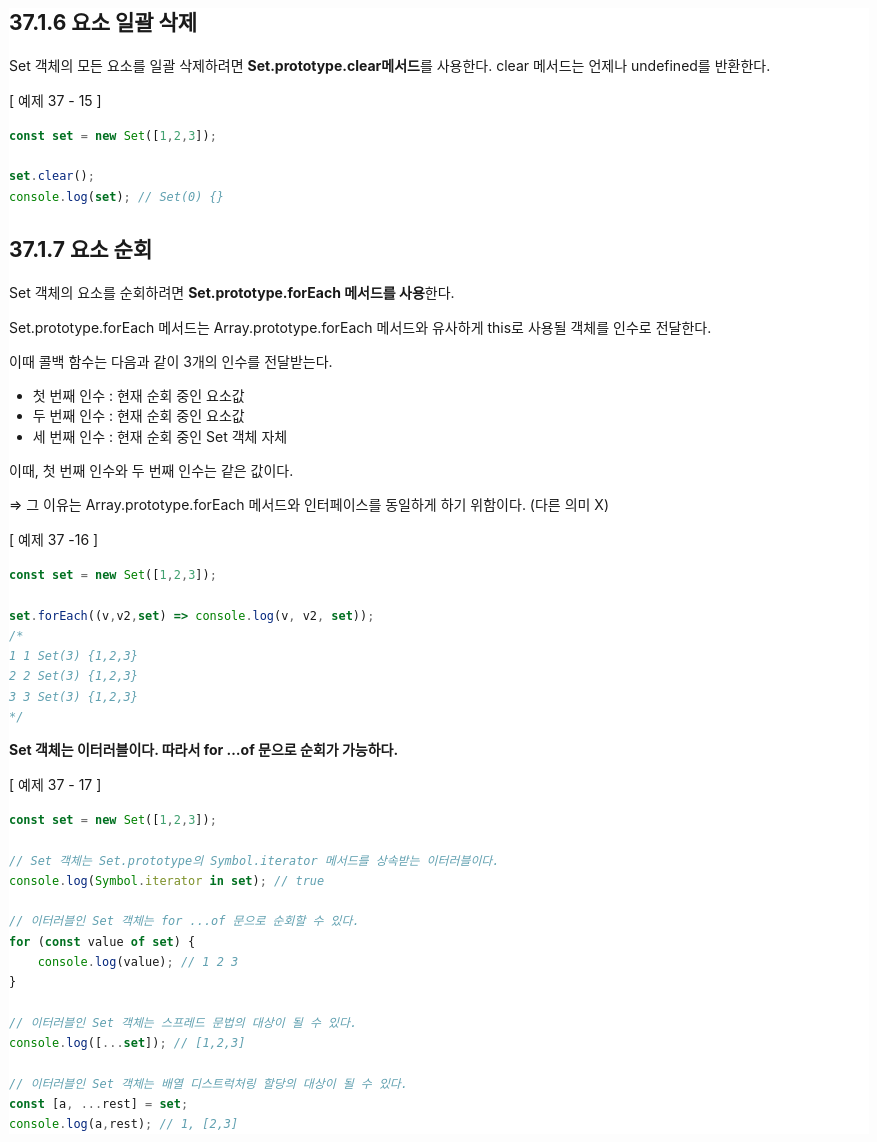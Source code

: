 ## 37.1.6 요소 일괄 삭제

Set 객체의 모든 요소를 일괄 삭제하려면 **Set.prototype.clear메서드**를 사용한다. clear  메서드는 언제나 undefined를 반환한다.

[ 예제 37 - 15 ] 

```jsx
const set = new Set([1,2,3]);

set.clear();
console.log(set); // Set(0) {}
```

## 37.1.7 요소 순회

Set 객체의 요소를 순회하려면 **Set.prototype.forEach 메서드를 사용**한다. 

Set.prototype.forEach 메서드는 Array.prototype.forEach 메서드와 유사하게 this로 사용될 객체를 인수로 전달한다. 

이때 콜백 함수는 다음과 같이 3개의 인수를 전달받는다.

- 첫 번째 인수 : 현재 순회 중인 요소값
- 두 번째 인수 : 현재 순회 중인 요소값
- 세 번째 인수  : 현재 순회 중인 Set 객체 자체

이때, 첫 번째 인수와 두 번째 인수는 같은 값이다.

⇒ 그 이유는 Array.prototype.forEach 메서드와 인터페이스를 동일하게 하기 위함이다. (다른 의미 X)

[ 예제 37 -16 ] 

```jsx
const set = new Set([1,2,3]);

set.forEach((v,v2,set) => console.log(v, v2, set));
/*
1 1 Set(3) {1,2,3}
2 2 Set(3) {1,2,3}
3 3 Set(3) {1,2,3}
*/
```

**Set 객체는 이터러블이다. 따라서 for …of 문으로 순회가 가능하다.**

[ 예제 37 - 17 ] 

```jsx
const set = new Set([1,2,3]);

// Set 객체는 Set.prototype의 Symbol.iterator 메서드를 상속받는 이터러블이다.
console.log(Symbol.iterator in set); // true

// 이터러블인 Set 객체는 for ...of 문으로 순회할 수 있다.
for (const value of set) {
	console.log(value); // 1 2 3
}

// 이터러블인 Set 객체는 스프레드 문법의 대상이 될 수 있다.
console.log([...set]); // [1,2,3]

// 이터러블인 Set 객체는 배열 디스트럭처링 할당의 대상이 될 수 있다.
const [a, ...rest] = set;
console.log(a,rest); // 1, [2,3]
```

